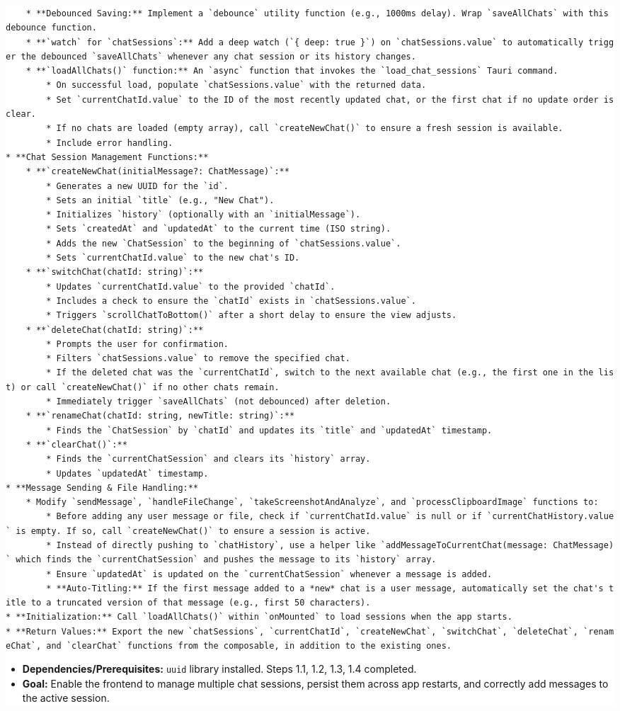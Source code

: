         * **Debounced Saving:** Implement a `debounce` utility function (e.g., 1000ms delay). Wrap `saveAllChats` with this debounce function.
        * **`watch` for `chatSessions`:** Add a deep watch (`{ deep: true }`) on `chatSessions.value` to automatically trigger the debounced `saveAllChats` whenever any chat session or its history changes.
        * **`loadAllChats()` function:** An `async` function that invokes the `load_chat_sessions` Tauri command.
            * On successful load, populate `chatSessions.value` with the returned data.
            * Set `currentChatId.value` to the ID of the most recently updated chat, or the first chat if no update order is clear.
            * If no chats are loaded (empty array), call `createNewChat()` to ensure a fresh session is available.
            * Include error handling.
    * **Chat Session Management Functions:**
        * **`createNewChat(initialMessage?: ChatMessage)`:**
            * Generates a new UUID for the `id`.
            * Sets an initial `title` (e.g., "New Chat").
            * Initializes `history` (optionally with an `initialMessage`).
            * Sets `createdAt` and `updatedAt` to the current time (ISO string).
            * Adds the new `ChatSession` to the beginning of `chatSessions.value`.
            * Sets `currentChatId.value` to the new chat's ID.
        * **`switchChat(chatId: string)`:**
            * Updates `currentChatId.value` to the provided `chatId`.
            * Includes a check to ensure the `chatId` exists in `chatSessions.value`.
            * Triggers `scrollChatToBottom()` after a short delay to ensure the view adjusts.
        * **`deleteChat(chatId: string)`:**
            * Prompts the user for confirmation.
            * Filters `chatSessions.value` to remove the specified chat.
            * If the deleted chat was the `currentChatId`, switch to the next available chat (e.g., the first one in the list) or call `createNewChat()` if no other chats remain.
            * Immediately trigger `saveAllChats` (not debounced) after deletion.
        * **`renameChat(chatId: string, newTitle: string)`:**
            * Finds the `ChatSession` by `chatId` and updates its `title` and `updatedAt` timestamp.
        * **`clearChat()`:**
            * Finds the `currentChatSession` and clears its `history` array.
            * Updates `updatedAt` timestamp.
    * **Message Sending & File Handling:**
        * Modify `sendMessage`, `handleFileChange`, `takeScreenshotAndAnalyze`, and `processClipboardImage` functions to:
            * Before adding any user message or file, check if `currentChatId.value` is null or if `currentChatHistory.value` is empty. If so, call `createNewChat()` to ensure a session is active.
            * Instead of directly pushing to `chatHistory`, use a helper like `addMessageToCurrentChat(message: ChatMessage)` which finds the `currentChatSession` and pushes the message to its `history` array.
            * Ensure `updatedAt` is updated on the `currentChatSession` whenever a message is added.
            * **Auto-Titling:** If the first message added to a *new* chat is a user message, automatically set the chat's title to a truncated version of that message (e.g., first 50 characters).
    * **Initialization:** Call `loadAllChats()` within `onMounted` to load sessions when the app starts.
    * **Return Values:** Export the new `chatSessions`, `currentChatId`, `createNewChat`, `switchChat`, `deleteChat`, `renameChat`, and `clearChat` functions from the composable, in addition to the existing ones.
* **Dependencies/Prerequisites:** `uuid` library installed. Steps 1.1, 1.2, 1.3, 1.4 completed.
* **Goal:** Enable the frontend to manage multiple chat sessions, persist them across app restarts, and correctly add messages to the active session.
